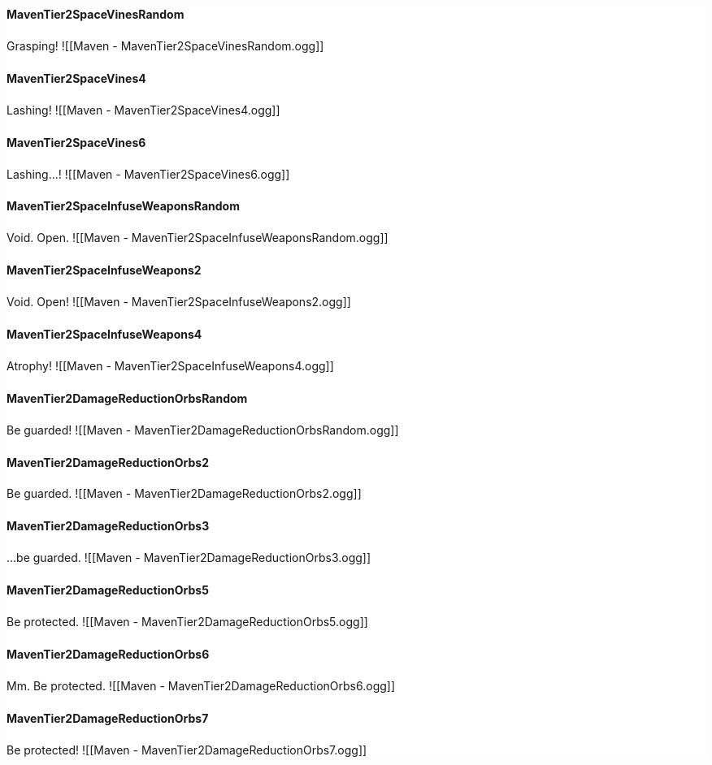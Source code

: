 #### MavenTier2SpaceVinesRandom
Grasping!
![[Maven - MavenTier2SpaceVinesRandom.ogg]]

#### MavenTier2SpaceVines4
Lashing!
![[Maven - MavenTier2SpaceVines4.ogg]]

#### MavenTier2SpaceVines6
Lashing...!
![[Maven - MavenTier2SpaceVines6.ogg]]

#### MavenTier2SpaceInfuseWeaponsRandom
Void. Open.
![[Maven - MavenTier2SpaceInfuseWeaponsRandom.ogg]]

#### MavenTier2SpaceInfuseWeapons2
Void. Open!
![[Maven - MavenTier2SpaceInfuseWeapons2.ogg]]

#### MavenTier2SpaceInfuseWeapons4
Atrophy!
![[Maven - MavenTier2SpaceInfuseWeapons4.ogg]]

#### MavenTier2DamageReductionOrbsRandom
Be guarded!
![[Maven - MavenTier2DamageReductionOrbsRandom.ogg]]

#### MavenTier2DamageReductionOrbs2
Be guarded.
![[Maven - MavenTier2DamageReductionOrbs2.ogg]]

#### MavenTier2DamageReductionOrbs3
...be guarded.
![[Maven - MavenTier2DamageReductionOrbs3.ogg]]

#### MavenTier2DamageReductionOrbs5
Be protected.
![[Maven - MavenTier2DamageReductionOrbs5.ogg]]

#### MavenTier2DamageReductionOrbs6
Mm. Be protected.
![[Maven - MavenTier2DamageReductionOrbs6.ogg]]

#### MavenTier2DamageReductionOrbs7
Be protected!
![[Maven - MavenTier2DamageReductionOrbs7.ogg]]
